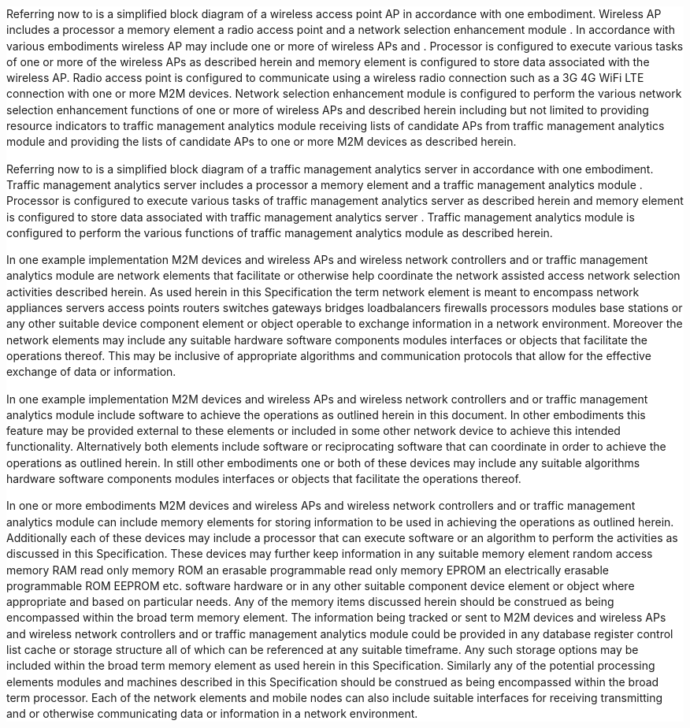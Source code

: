 Referring now to is a simplified block diagram of a wireless access point AP in accordance with one embodiment. Wireless AP includes a processor a memory element a radio access point and a network selection enhancement module . In accordance with various embodiments wireless AP may include one or more of wireless APs and . Processor is configured to execute various tasks of one or more of the wireless APs as described herein and memory element is configured to store data associated with the wireless AP. Radio access point is configured to communicate using a wireless radio connection such as a 3G 4G WiFi LTE connection with one or more M2M devices. Network selection enhancement module is configured to perform the various network selection enhancement functions of one or more of wireless APs and described herein including but not limited to providing resource indicators to traffic management analytics module receiving lists of candidate APs from traffic management analytics module and providing the lists of candidate APs to one or more M2M devices as described herein.

Referring now to is a simplified block diagram of a traffic management analytics server in accordance with one embodiment. Traffic management analytics server includes a processor a memory element and a traffic management analytics module . Processor is configured to execute various tasks of traffic management analytics server as described herein and memory element is configured to store data associated with traffic management analytics server . Traffic management analytics module is configured to perform the various functions of traffic management analytics module as described herein.

In one example implementation M2M devices and wireless APs and wireless network controllers and or traffic management analytics module are network elements that facilitate or otherwise help coordinate the network assisted access network selection activities described herein. As used herein in this Specification the term network element is meant to encompass network appliances servers access points routers switches gateways bridges loadbalancers firewalls processors modules base stations or any other suitable device component element or object operable to exchange information in a network environment. Moreover the network elements may include any suitable hardware software components modules interfaces or objects that facilitate the operations thereof. This may be inclusive of appropriate algorithms and communication protocols that allow for the effective exchange of data or information.

In one example implementation M2M devices and wireless APs and wireless network controllers and or traffic management analytics module include software to achieve the operations as outlined herein in this document. In other embodiments this feature may be provided external to these elements or included in some other network device to achieve this intended functionality. Alternatively both elements include software or reciprocating software that can coordinate in order to achieve the operations as outlined herein. In still other embodiments one or both of these devices may include any suitable algorithms hardware software components modules interfaces or objects that facilitate the operations thereof.

In one or more embodiments M2M devices and wireless APs and wireless network controllers and or traffic management analytics module can include memory elements for storing information to be used in achieving the operations as outlined herein. Additionally each of these devices may include a processor that can execute software or an algorithm to perform the activities as discussed in this Specification. These devices may further keep information in any suitable memory element random access memory RAM read only memory ROM an erasable programmable read only memory EPROM an electrically erasable programmable ROM EEPROM etc. software hardware or in any other suitable component device element or object where appropriate and based on particular needs. Any of the memory items discussed herein should be construed as being encompassed within the broad term memory element. The information being tracked or sent to M2M devices and wireless APs and wireless network controllers and or traffic management analytics module could be provided in any database register control list cache or storage structure all of which can be referenced at any suitable timeframe. Any such storage options may be included within the broad term memory element as used herein in this Specification. Similarly any of the potential processing elements modules and machines described in this Specification should be construed as being encompassed within the broad term processor. Each of the network elements and mobile nodes can also include suitable interfaces for receiving transmitting and or otherwise communicating data or information in a network environment.
